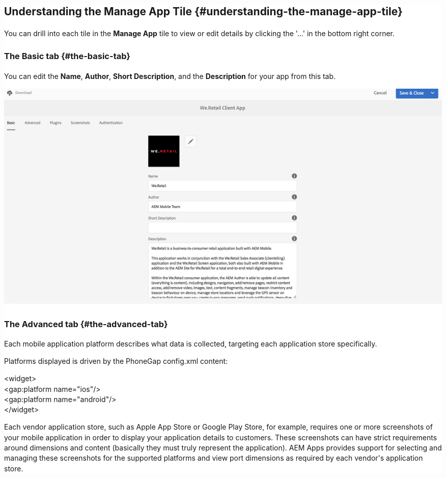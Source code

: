 ## Understanding the Manage App Tile {#understanding-the-manage-app-tile}

You can drill into each tile in the **Manage App** tile to view or edit details by clicking the '...' in the bottom right corner.

### The Basic tab {#the-basic-tab}

You can edit the **Name**, **Author**, **Short Description**, and the **Description** for your app from this tab.

![](assets/chlimage_1-122.png) 

### The Advanced tab {#the-advanced-tab}

Each mobile application platform describes what data is collected, targeting each application store specifically.

Platforms displayed is driven by the PhoneGap config.xml content:

&lt;widget&gt;  
&lt;gap:platform name="ios"/&gt;  
&lt;gap:platform name="android"/&gt;  
&lt;/widget&gt;

Each vendor application store, such as Apple App Store or Google Play Store, for example, requires one or more screenshots of your mobile application in order to display your application details to customers. These screenshots can have strict requirements around dimensions and content (basically they must truly represent the application). AEM Apps provides support for selecting and managing these screenshots for the supported platforms and view port dimensions as required by each vendor's application store.
